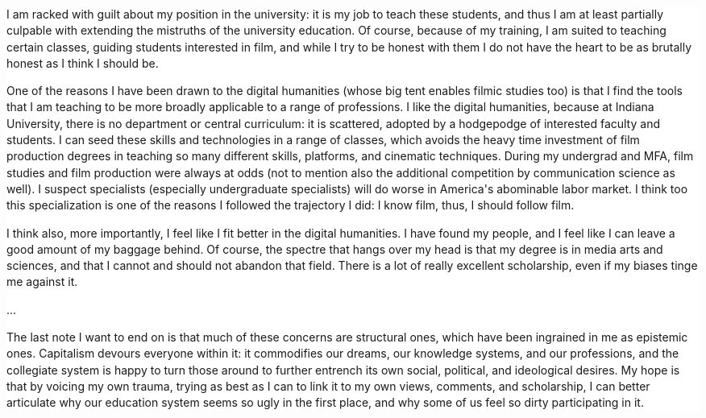 I am racked with guilt about my position in the university: it is my job to teach these students, and thus I am at least partially culpable with extending the mistruths of the university education. Of course, because of my training, I am suited to teaching certain classes, guiding students interested in film, and while I try to be honest with them I do not have the heart to be as brutally honest as I think I should be.

One of the reasons I have been drawn to the digital humanities (whose big tent enables filmic studies too) is that I find the tools that I am teaching to be more broadly applicable to a range of professions. I like the digital humanities, because at Indiana University, there is no department or central curriculum: it is scattered, adopted by a hodgepodge of interested faculty and students. I can seed these skills and technologies in a range of classes, which avoids the heavy time investment of film production degrees in teaching so many different skills, platforms, and cinematic techniques. During my undergrad and MFA, film studies and film production were always at odds (not to mention also the additional competition by communication science as well). I suspect specialists (especially undergraduate specialists) will do worse in America's abominable labor market. I think too this specialization is one of the reasons I followed the trajectory I did: I know film, thus, I should follow film.

I think also, more importantly, I feel like I fit better in the digital humanities. I have found my people, and I feel like I can leave a good amount of my baggage behind. Of course, the spectre that hangs over my head is that my degree is in media arts and sciences, and that I cannot and should not abandon that field. There is a lot of really excellent scholarship, even if my biases tinge me against it.

...


The last note I want to end on is that much of these concerns are structural ones, which have been ingrained in me as epistemic ones. Capitalism devours everyone within it: it commodifies our dreams, our knowledge systems, and our professions, and the collegiate system is happy to turn those around to further entrench its own social, political, and ideological desires. My hope is that by voicing my own trauma, trying as best as I can to link it to my own views, comments, and scholarship, I can better articulate why our education system seems so ugly in the first place, and why some of us feel so dirty participating in it.

[^fn1]: This was said to the Media School's graduate students directly when, after it was made clear that graduate lines were being cut (jeopardizing PhD students whose work takes longer than four years to complete) and the school was still accepting new PhD students. 

[^fn2]: Cite those readings.
